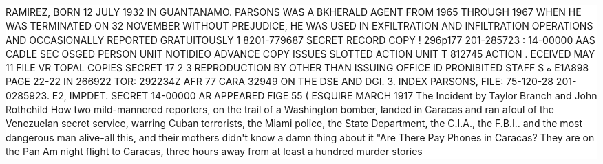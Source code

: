 RAMIREZ, BORN 12 JULY 1932 IN GUANTANAMO. PARSONS WAS A
BKHERALD AGENT FROM 1965 THROUGH 1967 WHEN HE WAS TERMINATED
ON 32 NOVEMBER WITHOUT PREJUDICE, HE WAS USED IN EXFILTRATION
AND INFILTRATION OPERATIONS AND OCCASIONALLY REPORTED GRATUITOUSLY
1
8201-779687
SECRET
RECORD COPY
!
296p177
201-285723
:
14-00000
AAS
CADLE SEC OSGED
PERSON UNIT NOTIDIEO
ADVANCE COPY ISSUES SLOTTED
ACTION UNIT
T 812745
ACTION .
ECEIVED
MAY 11
FILE
VR
TOPAL COPIES
SECRET
17
2
3
REPRODUCTION BY OTHER THAN
ISSUING OFFICE ID PRONIBITED
STAFF
S
ه
E1A898
PAGE 22-22
IN 266922
TOR: 292234Z AFR 77
CARA 32949
ON THE DSE AND DGI.
3. INDEX PARSONS, FILE: 75-120-28 201-0285923.
E2, IMPDET.
SECRET
14-00000
AR APPEARED
FIGE 55
(
ESQUIRE
MARCH 1917
The
Incident
by Taylor Branch and John Rothchild
How two mild-mannered reporters, on the
trail of a Washington bomber,
landed in Caracas and ran afoul of the
Venezuelan secret service, warring
Cuban terrorists, the Miami police, the State
Department, the C.I.A., the F.B.I..
and the most dangerous man alive-all
this, and their mothers didn't know
a damn thing about it
"Are There Pay Phones in Caracas?
They are on the Pan Am night flight to Caracas, three
hours away from at least a hundred murder stories